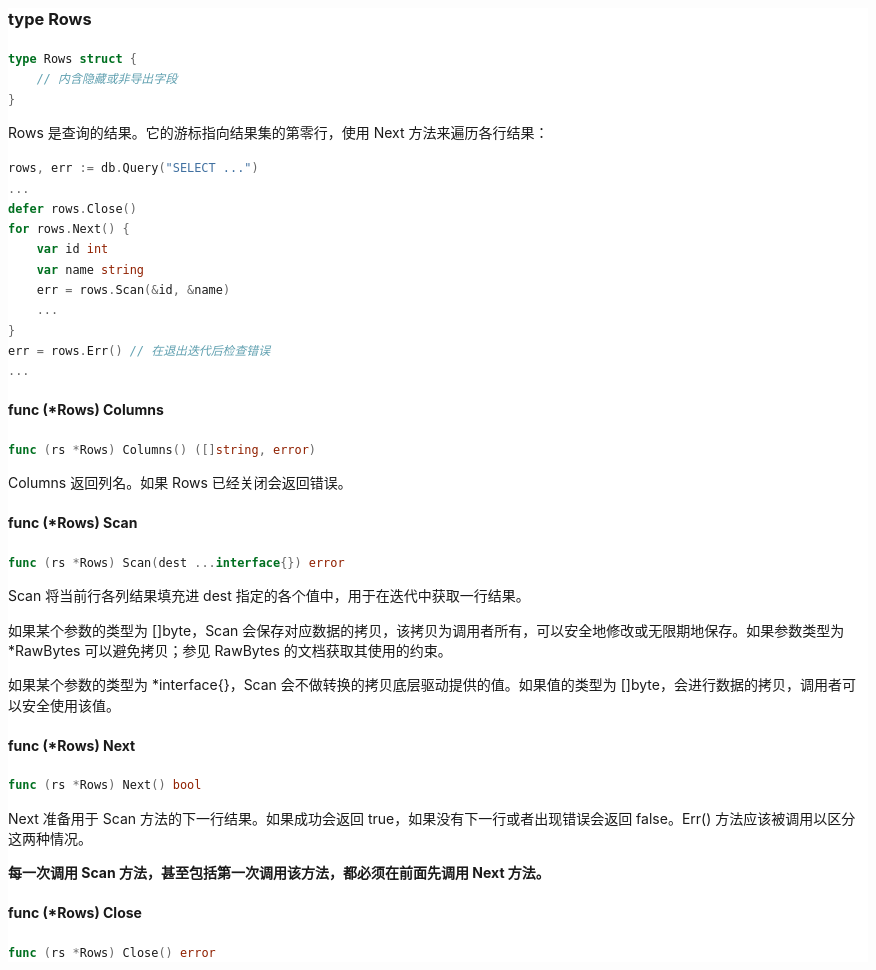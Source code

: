 ### type Rows

```go
type Rows struct {
    // 内含隐藏或非导出字段
}
```

Rows 是查询的结果。它的游标指向结果集的第零行，使用 Next 方法来遍历各行结果：

```go
rows, err := db.Query("SELECT ...")
...
defer rows.Close()
for rows.Next() {
    var id int
    var name string
    err = rows.Scan(&id, &name)
    ...
}
err = rows.Err() // 在退出迭代后检查错误
...
```

#### func (*Rows) Columns

```go
func (rs *Rows) Columns() ([]string, error)
```

Columns 返回列名。如果 Rows 已经关闭会返回错误。

#### func (*Rows) Scan

```go
func (rs *Rows) Scan(dest ...interface{}) error
```

Scan 将当前行各列结果填充进 dest 指定的各个值中，用于在迭代中获取一行结果。

如果某个参数的类型为 []byte，Scan 会保存对应数据的拷贝，该拷贝为调用者所有，可以安全地修改或无限期地保存。如果参数类型为 *RawBytes 可以避免拷贝；参见 RawBytes 的文档获取其使用的约束。

如果某个参数的类型为 *interface{}，Scan 会不做转换的拷贝底层驱动提供的值。如果值的类型为 []byte，会进行数据的拷贝，调用者可以安全使用该值。

#### func (*Rows) Next

```go
func (rs *Rows) Next() bool
```

Next 准备用于 Scan 方法的下一行结果。如果成功会返回 true，如果没有下一行或者出现错误会返回 false。Err() 方法应该被调用以区分这两种情况。

**每一次调用 Scan 方法，甚至包括第一次调用该方法，都必须在前面先调用 Next 方法。**

#### func (*Rows) Close

```go
func (rs *Rows) Close() error
```

